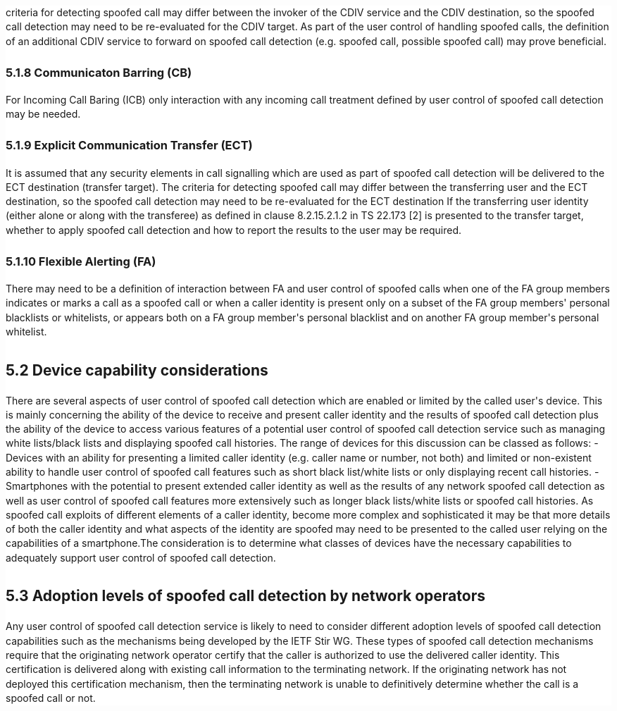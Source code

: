criteria for detecting spoofed call may differ between the invoker of the CDIV
service and the CDIV destination, so the spoofed call detection may need to be
re-evaluated for the CDIV target.
As part of the user control of handling spoofed calls, the definition of an
additional CDIV service to forward on spoofed call detection (e.g. spoofed
call, possible spoofed call) may prove beneficial.
### 5.1.8 Communicaton Barring (CB)
For Incoming Call Baring (ICB) only interaction with any incoming call
treatment defined by user control of spoofed call detection may be needed.
### 5.1.9 Explicit Communication Transfer (ECT)
It is assumed that any security elements in call signalling which are used as
part of spoofed call detection will be delivered to the ECT destination
(transfer target). The criteria for detecting spoofed call may differ between
the transferring user and the ECT destination, so the spoofed call detection
may need to be re-evaluated for the ECT destination
If the transferring user identity (either alone or along with the transferee)
as defined in clause 8.2.15.2.1.2 in TS 22.173 [2] is presented to the
transfer target, whether to apply spoofed call detection and how to report the
results to the user may be required.
### 5.1.10 Flexible Alerting (FA)
There may need to be a definition of interaction between FA and user control
of spoofed calls when one of the FA group members indicates or marks a call as
a spoofed call or when a caller identity is present only on a subset of the FA
group members\' personal blacklists or whitelists, or appears both on a FA
group member\'s personal blacklist and on another FA group member\'s personal
whitelist.
## 5.2 Device capability considerations
There are several aspects of user control of spoofed call detection which are
enabled or limited by the called user\'s device. This is mainly concerning the
ability of the device to receive and present caller identity and the results
of spoofed call detection plus the ability of the device to access various
features of a potential user control of spoofed call detection service such as
managing white lists/black lists and displaying spoofed call histories.
The range of devices for this discussion can be classed as follows:
\- Devices with an ability for presenting a limited caller identity (e.g.
caller name or number, not both) and limited or non-existent ability to handle
user control of spoofed call features such as short black list/white lists or
only displaying recent call histories.
\- Smartphones with the potential to present extended caller identity as well
as the results of any network spoofed call detection as well as user control
of spoofed call features more extensively such as longer black lists/white
lists or spoofed call histories.
As spoofed call exploits of different elements of a caller identity, become
more complex and sophisticated it may be that more details of both the caller
identity and what aspects of the identity are spoofed may need to be presented
to the called user relying on the capabilities of a smartphone.The
consideration is to determine what classes of devices have the necessary
capabilities to adequately support user control of spoofed call detection.
## 5.3 Adoption levels of spoofed call detection by network operators
Any user control of spoofed call detection service is likely to need to
consider different adoption levels of spoofed call detection capabilities such
as the mechanisms being developed by the IETF Stir WG. These types of spoofed
call detection mechanisms require that the originating network operator
certify that the caller is authorized to use the delivered caller identity.
This certification is delivered along with existing call information to the
terminating network. If the originating network has not deployed this
certification mechanism, then the terminating network is unable to
definitively determine whether the call is a spoofed call or not.